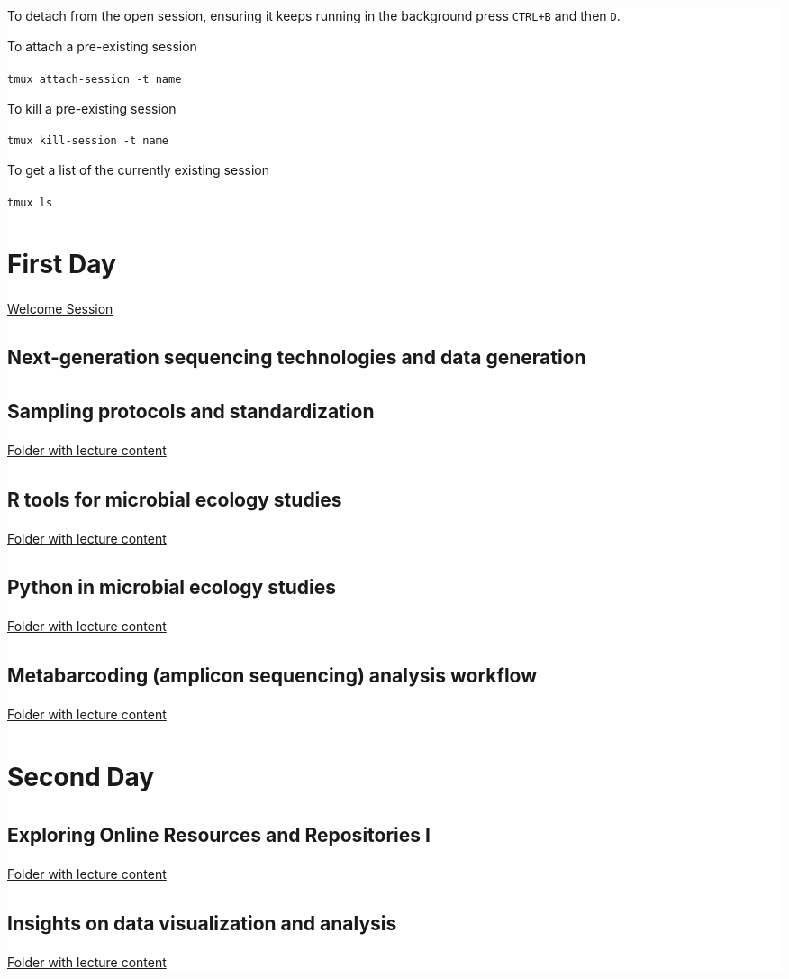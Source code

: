 To detach from the open session, ensuring it keeps running in the background press `CTRL+B` and then `D`.

To attach a pre-existing session
```
tmux attach-session -t name
```

To kill a pre-existing session
```
tmux kill-session -t name
```

To get a list of the currently existing session
```
tmux ls
```

# First Day
[Welcome Session](https://github.com/Nik3939/Meta_Microbial-Workshop-2024/tree/main/Welcome_Session.pdf)
## Next-generation sequencing technologies and data generation
## Sampling protocols and standardization
[Folder with lecture content](https://github.com/Nik3939/Meta_Microbial-Workshop-2024/tree/main/Sampling_Protocols_and_Standardization)
## R tools for microbial ecology studies
[Folder with lecture content](https://github.com/Nik3939/Meta_Microbial-Workshop-2024/tree/main/R-tools-for-microbial-ecology)

## Python in microbial ecology studies
[Folder with lecture content](https://github.com/Nik3939/Meta_Microbial-Workshop-2024/tree/main/Python-microbial-ecology)
## Metabarcoding (amplicon sequencing) analysis workflow
[Folder with lecture content](https://github.com/Nik3939/Meta_Microbial-Workshop-2024/tree/main/Metabarcoding-lectures)

# Second Day
## Exploring Online Resources and Repositories I
[Folder with lecture content](https://github.com/Nik3939/Meta_Microbial-Workshop-2024/tree/main/Practical_Example_Silva_NGS)
## Insights on data visualization and analysis
[Folder with lecture content](https://github.com/Nik3939/Meta_Microbial-Workshop-2024/tree/main/Data-visualization)
